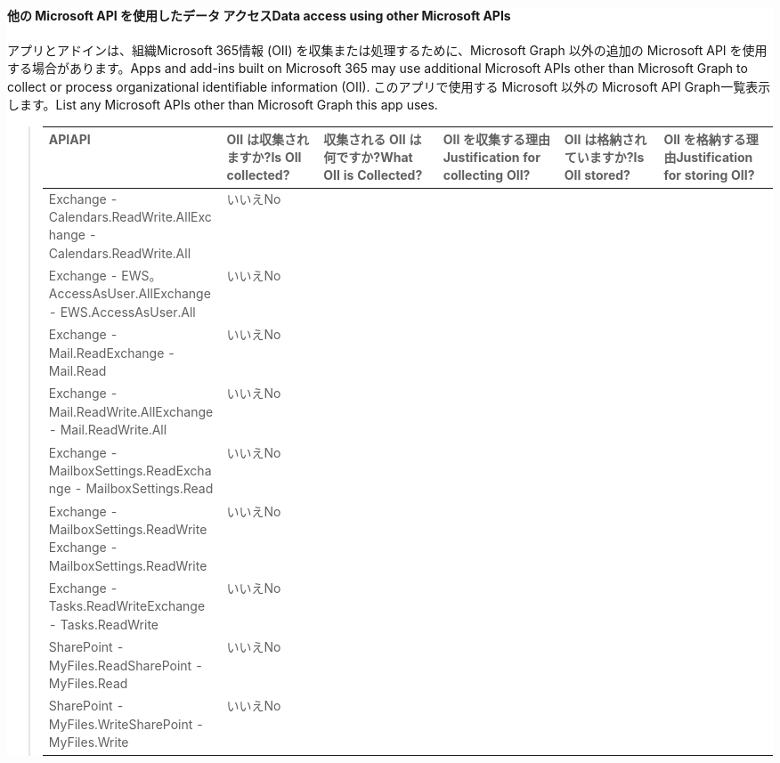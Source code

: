 #### <a name="data-access-using-other-microsoft-apis"></a><span data-ttu-id="2c429-225">他の Microsoft API を使用したデータ アクセス</span><span class="sxs-lookup"><span data-stu-id="2c429-225">Data access using other Microsoft APIs</span></span>

<span data-ttu-id="2c429-226">アプリとアドインは、組織Microsoft 365情報 (OII) を収集または処理するために、Microsoft Graph 以外の追加の Microsoft API を使用する場合があります。</span><span class="sxs-lookup"><span data-stu-id="2c429-226">Apps and add-ins built on Microsoft 365 may use additional Microsoft APIs other than Microsoft Graph to collect or process organizational identifiable information (OII).</span></span> <span data-ttu-id="2c429-227">このアプリで使用する Microsoft 以外の Microsoft API Graph一覧表示します。</span><span class="sxs-lookup"><span data-stu-id="2c429-227">List any Microsoft APIs other than Microsoft Graph this app uses.</span></span>

>| <span data-ttu-id="2c429-228">**API**</span><span class="sxs-lookup"><span data-stu-id="2c429-228">**API**</span></span> |  <span data-ttu-id="2c429-229">**OII は収集されますか?**</span><span class="sxs-lookup"><span data-stu-id="2c429-229">**Is OII collected?**</span></span> |  <span data-ttu-id="2c429-230">**収集される OII は何ですか?**</span><span class="sxs-lookup"><span data-stu-id="2c429-230">**What OII is Collected?**</span></span> | <span data-ttu-id="2c429-231">**OII を収集する理由**</span><span class="sxs-lookup"><span data-stu-id="2c429-231">**Justification for collecting OII?**</span></span> | <span data-ttu-id="2c429-232">**OII は格納されていますか?**</span><span class="sxs-lookup"><span data-stu-id="2c429-232">**Is OII stored?**</span></span> | <span data-ttu-id="2c429-233">**OII を格納する理由**</span><span class="sxs-lookup"><span data-stu-id="2c429-233">**Justification for storing OII?**</span></span> |
>|:-------------------|:-------------------|:--------------------------|:--------------------------|:---------------------------------------------------|:--------------------------|
>| <span data-ttu-id="2c429-234">Exchange - Calendars.ReadWrite.All</span><span class="sxs-lookup"><span data-stu-id="2c429-234">Exchange - Calendars.ReadWrite.All</span></span> | <span data-ttu-id="2c429-235">いいえ</span><span class="sxs-lookup"><span data-stu-id="2c429-235">No</span></span> |  |  |  |  |
>| <span data-ttu-id="2c429-236">Exchange - EWS。AccessAsUser.All</span><span class="sxs-lookup"><span data-stu-id="2c429-236">Exchange - EWS.AccessAsUser.All</span></span> | <span data-ttu-id="2c429-237">いいえ</span><span class="sxs-lookup"><span data-stu-id="2c429-237">No</span></span> |  |  |  |  |
>| <span data-ttu-id="2c429-238">Exchange - Mail.Read</span><span class="sxs-lookup"><span data-stu-id="2c429-238">Exchange - Mail.Read</span></span> | <span data-ttu-id="2c429-239">いいえ</span><span class="sxs-lookup"><span data-stu-id="2c429-239">No</span></span> |  |  |  |  |
>| <span data-ttu-id="2c429-240">Exchange - Mail.ReadWrite.All</span><span class="sxs-lookup"><span data-stu-id="2c429-240">Exchange - Mail.ReadWrite.All</span></span> | <span data-ttu-id="2c429-241">いいえ</span><span class="sxs-lookup"><span data-stu-id="2c429-241">No</span></span> |  |  |  |  |
>| <span data-ttu-id="2c429-242">Exchange - MailboxSettings.Read</span><span class="sxs-lookup"><span data-stu-id="2c429-242">Exchange - MailboxSettings.Read</span></span> | <span data-ttu-id="2c429-243">いいえ</span><span class="sxs-lookup"><span data-stu-id="2c429-243">No</span></span> |  |  |  |  |
>| <span data-ttu-id="2c429-244">Exchange - MailboxSettings.ReadWrite</span><span class="sxs-lookup"><span data-stu-id="2c429-244">Exchange - MailboxSettings.ReadWrite</span></span> | <span data-ttu-id="2c429-245">いいえ</span><span class="sxs-lookup"><span data-stu-id="2c429-245">No</span></span> |  |  |  |  |
>| <span data-ttu-id="2c429-246">Exchange - Tasks.ReadWrite</span><span class="sxs-lookup"><span data-stu-id="2c429-246">Exchange - Tasks.ReadWrite</span></span> | <span data-ttu-id="2c429-247">いいえ</span><span class="sxs-lookup"><span data-stu-id="2c429-247">No</span></span> |  |  |  |  |
>| <span data-ttu-id="2c429-248">SharePoint - MyFiles.Read</span><span class="sxs-lookup"><span data-stu-id="2c429-248">SharePoint - MyFiles.Read</span></span> | <span data-ttu-id="2c429-249">いいえ</span><span class="sxs-lookup"><span data-stu-id="2c429-249">No</span></span> |  |  |  |  |
>| <span data-ttu-id="2c429-250">SharePoint - MyFiles.Write</span><span class="sxs-lookup"><span data-stu-id="2c429-250">SharePoint - MyFiles.Write</span></span> | <span data-ttu-id="2c429-251">いいえ</span><span class="sxs-lookup"><span data-stu-id="2c429-251">No</span></span> |  |  |  |  |
